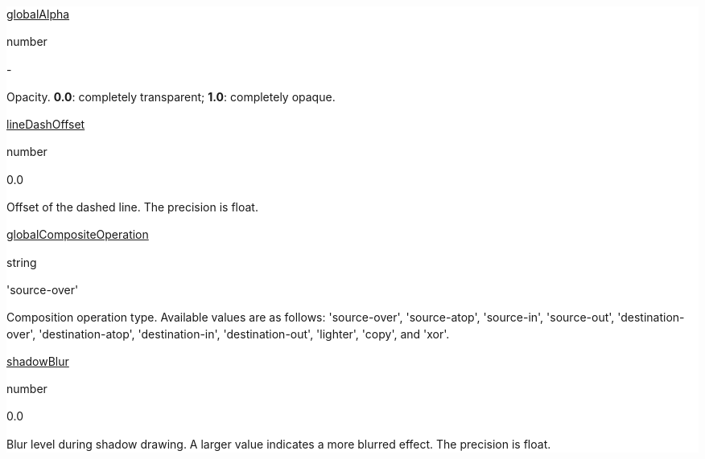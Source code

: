 </tr>
<tr id="row1861912319472"><td class="cellrowborder" valign="top" width="13.951395139513952%" headers="mcps1.1.5.1.1 "><p id="p6620153194714"><a name="p6620153194714"></a><a name="p6620153194714"></a><a href="#section14962525174510">globalAlpha</a></p>
</td>
<td class="cellrowborder" valign="top" width="26.72267226722672%" headers="mcps1.1.5.1.2 "><p id="p0620143114710"><a name="p0620143114710"></a><a name="p0620143114710"></a>number</p>
</td>
<td class="cellrowborder" valign="top" width="9.69096909690969%" headers="mcps1.1.5.1.3 "><p id="p16620536473"><a name="p16620536473"></a><a name="p16620536473"></a>-</p>
</td>
<td class="cellrowborder" valign="top" width="49.63496349634964%" headers="mcps1.1.5.1.4 "><p id="p1062063174719"><a name="p1062063174719"></a><a name="p1062063174719"></a>Opacity. <strong id="b691216516187"><a name="b691216516187"></a><a name="b691216516187"></a>0.0</strong>: completely transparent; <strong id="b1991905118181"><a name="b1991905118181"></a><a name="b1991905118181"></a>1.0</strong>: completely opaque.</p>
</td>
</tr>
<tr id="row674934291912"><td class="cellrowborder" valign="top" width="13.951395139513952%" headers="mcps1.1.5.1.1 "><p id="p15749144231914"><a name="p15749144231914"></a><a name="p15749144231914"></a><a href="#section10163191119469">lineDashOffset</a></p>
</td>
<td class="cellrowborder" valign="top" width="26.72267226722672%" headers="mcps1.1.5.1.2 "><p id="p1749842121919"><a name="p1749842121919"></a><a name="p1749842121919"></a>number</p>
</td>
<td class="cellrowborder" valign="top" width="9.69096909690969%" headers="mcps1.1.5.1.3 "><p id="p11749144201914"><a name="p11749144201914"></a><a name="p11749144201914"></a>0.0</p>
</td>
<td class="cellrowborder" valign="top" width="49.63496349634964%" headers="mcps1.1.5.1.4 "><p id="p674954211197"><a name="p674954211197"></a><a name="p674954211197"></a>Offset of the dashed line. The precision is float.</p>
</td>
</tr>
<tr id="row95411935182216"><td class="cellrowborder" valign="top" width="13.951395139513952%" headers="mcps1.1.5.1.1 "><p id="p115417357226"><a name="p115417357226"></a><a name="p115417357226"></a><a href="#section20658135394618">globalCompositeOperation</a></p>
</td>
<td class="cellrowborder" valign="top" width="26.72267226722672%" headers="mcps1.1.5.1.2 "><p id="p25411035182217"><a name="p25411035182217"></a><a name="p25411035182217"></a>string</p>
</td>
<td class="cellrowborder" valign="top" width="9.69096909690969%" headers="mcps1.1.5.1.3 "><p id="p19541735112215"><a name="p19541735112215"></a><a name="p19541735112215"></a>'source-over'</p>
</td>
<td class="cellrowborder" valign="top" width="49.63496349634964%" headers="mcps1.1.5.1.4 "><p id="p254163517229"><a name="p254163517229"></a><a name="p254163517229"></a>Composition operation type. Available values are as follows: 'source-over', 'source-atop', 'source-in', 'source-out', 'destination-over', 'destination-atop', 'destination-in', 'destination-out', 'lighter', 'copy', and 'xor'.</p>
</td>
</tr>
<tr id="row9663153633113"><td class="cellrowborder" valign="top" width="13.951395139513952%" headers="mcps1.1.5.1.1 "><p id="p106641736183111"><a name="p106641736183111"></a><a name="p106641736183111"></a><a href="#section962555815501">shadowBlur</a></p>
</td>
<td class="cellrowborder" valign="top" width="26.72267226722672%" headers="mcps1.1.5.1.2 "><p id="p15664836133114"><a name="p15664836133114"></a><a name="p15664836133114"></a>number</p>
</td>
<td class="cellrowborder" valign="top" width="9.69096909690969%" headers="mcps1.1.5.1.3 "><p id="p46641736183114"><a name="p46641736183114"></a><a name="p46641736183114"></a>0.0</p>
</td>
<td class="cellrowborder" valign="top" width="49.63496349634964%" headers="mcps1.1.5.1.4 "><p id="p7664103673118"><a name="p7664103673118"></a><a name="p7664103673118"></a>Blur level during shadow drawing. A larger value indicates a more blurred effect. The precision is float.</p>
</td>
</tr>
